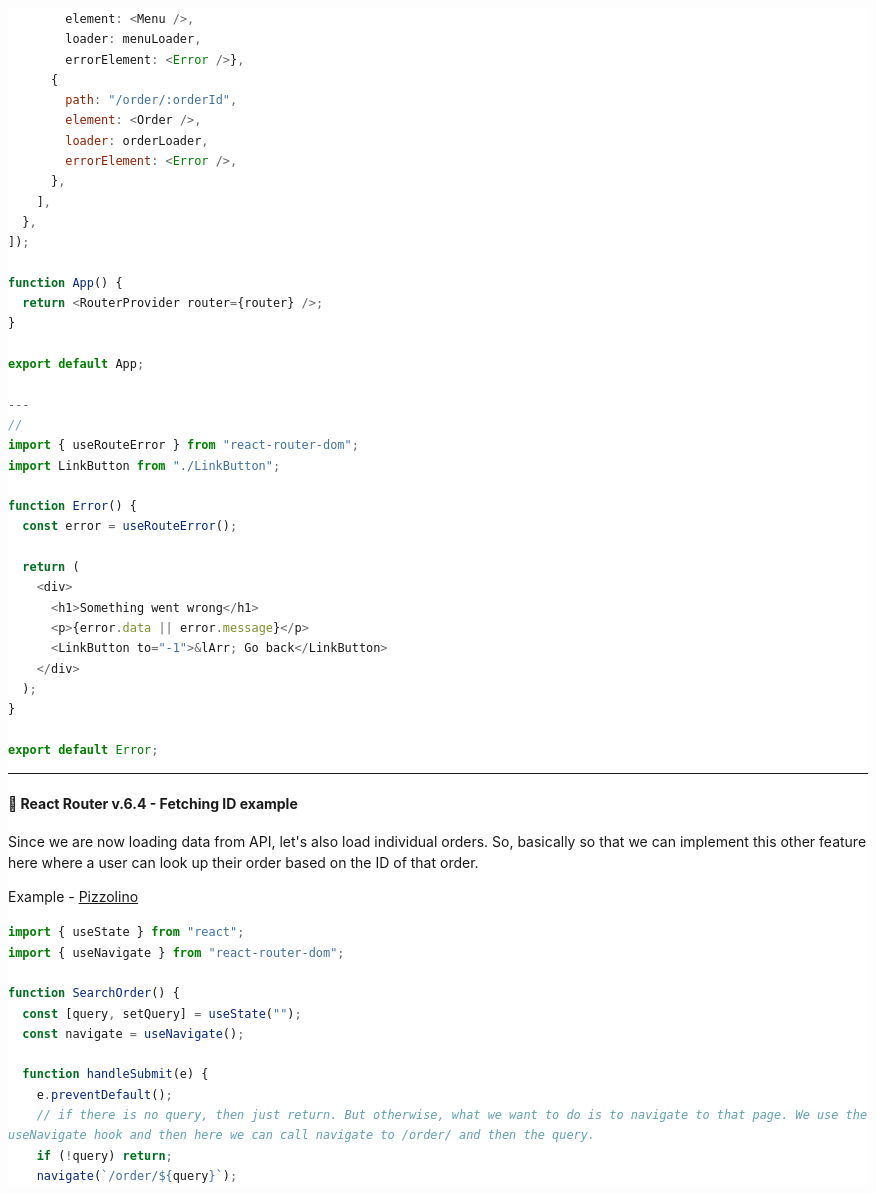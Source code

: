 ```javascript
        element: <Menu />,
        loader: menuLoader,
        errorElement: <Error />},
      {
        path: "/order/:orderId",
        element: <Order />,
        loader: orderLoader,
        errorElement: <Error />,
      },
    ],
  },
]);

function App() {
  return <RouterProvider router={router} />;
}

export default App;

---
//
import { useRouteError } from "react-router-dom";
import LinkButton from "./LinkButton";

function Error() {
  const error = useRouteError();

  return (
    <div>
      <h1>Something went wrong</h1>
      <p>{error.data || error.message}</p>
      <LinkButton to="-1">&lArr; Go back</LinkButton>
    </div>
  );
}

export default Error;
```

---

#### 🚩 React Router v.6.4 - Fetching ID example<a name="466"></a>

Since we are now loading data from API, let's also load individual orders. So, basically so that we can implement this other feature here where a user can look up their order based on the ID of that order.

Example - [Pizzolino](https://github.com/agpavlik/Pizzolino)

```javascript
import { useState } from "react";
import { useNavigate } from "react-router-dom";

function SearchOrder() {
  const [query, setQuery] = useState("");
  const navigate = useNavigate();

  function handleSubmit(e) {
    e.preventDefault();
    // if there is no query, then just return. But otherwise, what we want to do is to navigate to that page. We use the useNavigate hook and then here we can call navigate to /order/ and then the query.
    if (!query) return;
    navigate(`/order/${query}`);
```
